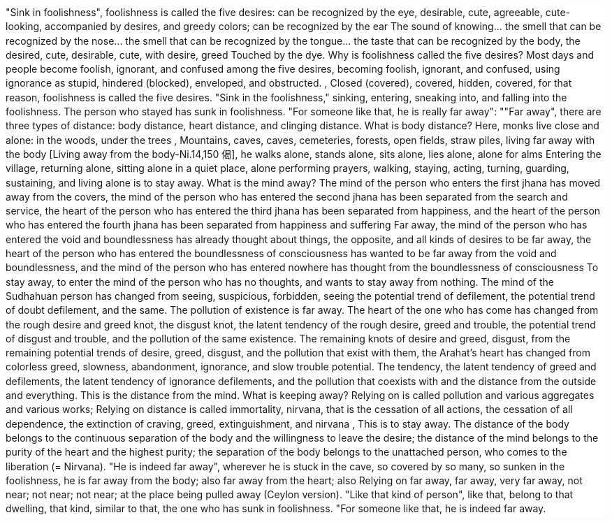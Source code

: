 "Sink in foolishness", foolishness is called the five desires: can be recognized by the eye, desirable, cute, agreeable, cute-looking, accompanied by desires, and greedy colors; can be recognized by the ear The sound of knowing... the smell that can be recognized by the nose... the smell that can be recognized by the tongue... the taste that can be recognized by the body, the desired, cute, desirable, cute, with desire, greed Touched by the dye. Why is foolishness called the five desires? Most days and people become foolish, ignorant, and confused among the five desires, becoming foolish, ignorant, and confused, using ignorance as stupid, hindered (blocked), enveloped, and obstructed. , Closed (covered), covered, hidden, covered, for that reason, foolishness is called the five desires. "Sink in the foolishness," sinking, entering, sneaking into, and falling into the foolishness. The person who stayed has sunk in foolishness.
"For someone like that, he is really far away": ""Far away", there are three types of distance: body distance, heart distance, and clinging distance. What is body distance? Here, monks live close and alone: in the woods, under the trees , Mountains, caves, caves, cemeteries, forests, open fields, straw piles, living far away with the body [Living away from the body-Ni.14,150 偈], he walks alone, stands alone, sits alone, lies alone, alone for alms Entering the village, returning alone, sitting alone in a quiet place, alone performing prayers, walking, staying, acting, turning, guarding, sustaining, and living alone is to stay away.
     What is the mind away? The mind of the person who enters the first jhana has moved away from the covers, the mind of the person who has entered the second jhana has been separated from the search and service, the heart of the person who has entered the third jhana has been separated from happiness, and the heart of the person who has entered the fourth jhana has been separated from happiness and suffering Far away, the mind of the person who has entered the void and boundlessness has already thought about things, the opposite, and all kinds of desires to be far away, the heart of the person who has entered the boundlessness of consciousness has wanted to be far away from the void and boundlessness, and the mind of the person who has entered nowhere has thought from the boundlessness of consciousness To stay away, to enter the mind of the person who has no thoughts, and wants to stay away from nothing. The mind of the Sudhahuan person has changed from seeing, suspicious, forbidden, seeing the potential trend of defilement, the potential trend of doubt defilement, and the same. The pollution of existence is far away. The heart of the one who has come has changed from the rough desire and greed knot, the disgust knot, the latent tendency of the rough desire, greed and trouble, the potential trend of disgust and trouble, and the pollution of the same existence. The remaining knots of desire and greed, disgust, from the remaining potential trends of desire, greed, disgust, and the pollution that exist with them, the Arahat’s heart has changed from colorless greed, slowness, abandonment, ignorance, and slow trouble potential. The tendency, the latent tendency of greed and defilements, the latent tendency of ignorance defilements, and the pollution that coexists with and the distance from the outside and everything. This is the distance from the mind.
    What is keeping away? Relying on is called pollution and various aggregates and various works; Relying on distance is called immortality, nirvana, that is the cessation of all actions, the cessation of all dependence, the extinction of craving, greed, extinguishment, and nirvana , This is to stay away. The distance of the body belongs to the continuous separation of the body and the willingness to leave the desire; the distance of the mind belongs to the purity of the heart and the highest purity; the separation of the body belongs to the unattached person, who comes to the liberation (= Nirvana).
"He is indeed far away", wherever he is stuck in the cave, so covered by so many, so sunken in the foolishness, he is far away from the body; also far away from the heart; also Relying on far away, far away, very far away, not near; not near; not near; at the place being pulled away (Ceylon version). "Like that kind of person", like that, belong to that dwelling, that kind, similar to that, the one who has sunk in foolishness. "For someone like that, he is indeed far away.